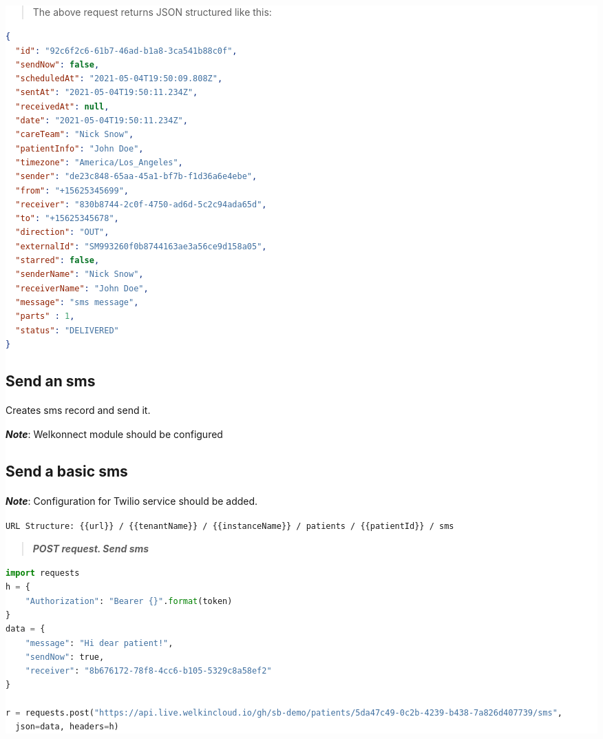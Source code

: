 > The above request returns JSON structured like this:

```json
{
  "id": "92c6f2c6-61b7-46ad-b1a8-3ca541b88c0f",
  "sendNow": false,
  "scheduledAt": "2021-05-04T19:50:09.808Z",
  "sentAt": "2021-05-04T19:50:11.234Z",
  "receivedAt": null,
  "date": "2021-05-04T19:50:11.234Z",
  "careTeam": "Nick Snow",
  "patientInfo": "John Doe",
  "timezone": "America/Los_Angeles",
  "sender": "de23c848-65aa-45a1-bf7b-f1d36a6e4ebe",
  "from": "+15625345699",
  "receiver": "830b8744-2c0f-4750-ad6d-5c2c94ada65d",
  "to": "+15625345678",
  "direction": "OUT",
  "externalId": "SM993260f0b8744163ae3a56ce9d158a05",
  "starred": false,
  "senderName": "Nick Snow",
  "receiverName": "John Doe",
  "message": "sms message",
  "parts" : 1,
  "status": "DELIVERED"
}
```
## Send an sms

Creates sms record and send it.

***Note***: Welkonnect module should be configured

## Send a basic sms
***Note***: Configuration for Twilio service should be added.

`URL Structure: {{url}} / {{tenantName}} / {{instanceName}} / patients / {{patientId}} / sms`

> ***POST request. Send sms***

```python
import requests
h = {
    "Authorization": "Bearer {}".format(token)
}
data = {
    "message": "Hi dear patient!",
    "sendNow": true,
    "receiver": "8b676172-78f8-4cc6-b105-5329c8a58ef2"
}

r = requests.post("https://api.live.welkincloud.io/gh/sb-demo/patients/5da47c49-0c2b-4239-b438-7a826d407739/sms", 
  json=data, headers=h)
```
